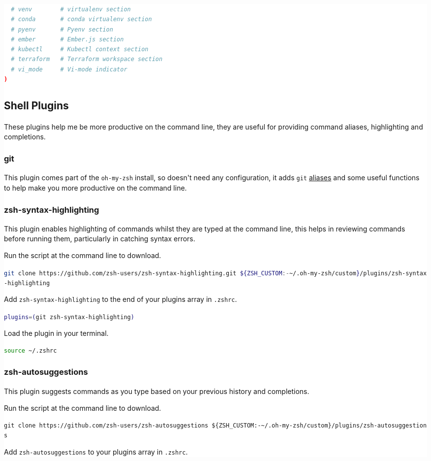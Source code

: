 ```sh
  # venv        # virtualenv section
  # conda       # conda virtualenv section
  # pyenv       # Pyenv section
  # ember       # Ember.js section
  # kubectl     # Kubectl context section
  # terraform   # Terraform workspace section
  # vi_mode     # Vi-mode indicator
)
```

## Shell Plugins

These plugins help me be more productive on the command line, they are useful for providing command aliases, highlighting and completions. 

### git

This plugin comes part of the `oh-my-zsh` install, so doesn't need any configuration, it adds `git` [aliases](https://github.com/ohmyzsh/ohmyzsh/tree/master/plugins/git#aliases) and some useful functions to help make you more productive on the command line.

### zsh-syntax-highlighting

This plugin enables highlighting of commands whilst they are typed at the command line, this helps in reviewing commands before running them, particularly in catching syntax errors.

Run the script at the command line to download.

```sh
git clone https://github.com/zsh-users/zsh-syntax-highlighting.git ${ZSH_CUSTOM:-~/.oh-my-zsh/custom}/plugins/zsh-syntax-highlighting
```

Add `zsh-syntax-highlighting` to the end of your plugins array in `.zshrc`.

```sh
plugins=(git zsh-syntax-highlighting)
```

Load the plugin in your terminal.

```sh
source ~/.zshrc
```

### zsh-autosuggestions

This plugin suggests commands as you type based on your previous history and completions.

Run the script at the command line to download.

```
git clone https://github.com/zsh-users/zsh-autosuggestions ${ZSH_CUSTOM:-~/.oh-my-zsh/custom}/plugins/zsh-autosuggestions
```

Add `zsh-autosuggestions` to your plugins array in `.zshrc`.
